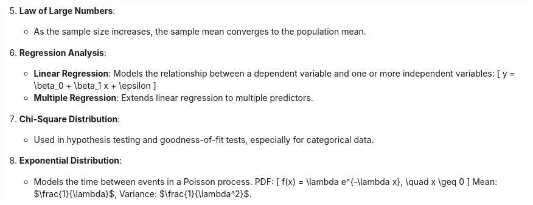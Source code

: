5. **Law of Large Numbers**:
   - As the sample size increases, the sample mean converges to the population mean.

6. **Regression Analysis**:
   - **Linear Regression**: Models the relationship between a dependent variable and one or more independent variables:
     \[
     y = \beta_0 + \beta_1 x + \epsilon
     \]
   - **Multiple Regression**: Extends linear regression to multiple predictors.

7. **Chi-Square Distribution**:
   - Used in hypothesis testing and goodness-of-fit tests, especially for categorical data.

8. **Exponential Distribution**:
   - Models the time between events in a Poisson process. PDF:
     \[
     f(x) = \lambda e^{-\lambda x}, \quad x \geq 0
     \]
     Mean: $\frac{1}{\lambda}$, Variance: $\frac{1}{\lambda^2}$.
